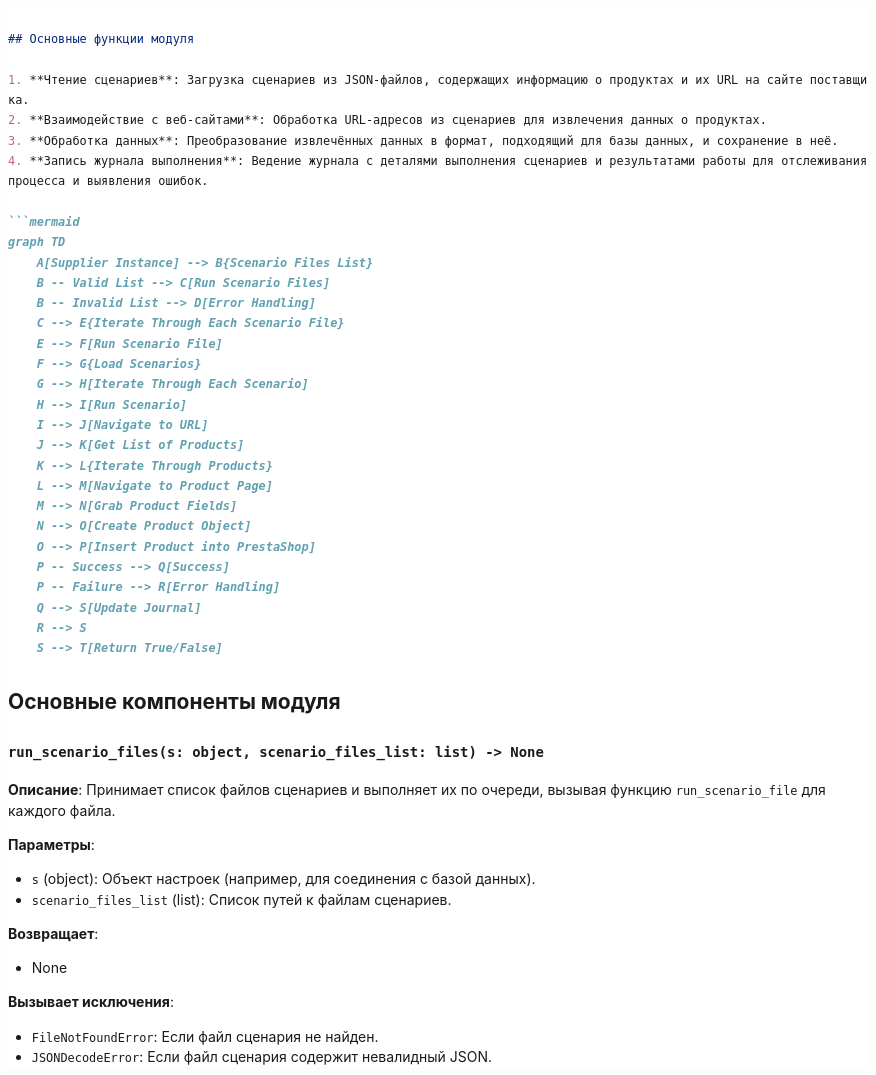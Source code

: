 ```markdown

## Основные функции модуля

1. **Чтение сценариев**: Загрузка сценариев из JSON-файлов, содержащих информацию о продуктах и их URL на сайте поставщика.
2. **Взаимодействие с веб-сайтами**: Обработка URL-адресов из сценариев для извлечения данных о продуктах.
3. **Обработка данных**: Преобразование извлечённых данных в формат, подходящий для базы данных, и сохранение в неё.
4. **Запись журнала выполнения**: Ведение журнала с деталями выполнения сценариев и результатами работы для отслеживания процесса и выявления ошибок.

```mermaid
graph TD
    A[Supplier Instance] --> B{Scenario Files List}
    B -- Valid List --> C[Run Scenario Files]
    B -- Invalid List --> D[Error Handling]
    C --> E{Iterate Through Each Scenario File}
    E --> F[Run Scenario File]
    F --> G{Load Scenarios}
    G --> H[Iterate Through Each Scenario]
    H --> I[Run Scenario]
    I --> J[Navigate to URL]
    J --> K[Get List of Products]
    K --> L{Iterate Through Products}
    L --> M[Navigate to Product Page]
    M --> N[Grab Product Fields]
    N --> O[Create Product Object]
    O --> P[Insert Product into PrestaShop]
    P -- Success --> Q[Success]
    P -- Failure --> R[Error Handling]
    Q --> S[Update Journal]
    R --> S
    S --> T[Return True/False]
```

## Основные компоненты модуля

### `run_scenario_files(s: object, scenario_files_list: list) -> None`

**Описание**: Принимает список файлов сценариев и выполняет их по очереди, вызывая функцию `run_scenario_file` для каждого файла.

**Параметры**:
- `s` (object): Объект настроек (например, для соединения с базой данных).
- `scenario_files_list` (list): Список путей к файлам сценариев.

**Возвращает**:
- None

**Вызывает исключения**:
- `FileNotFoundError`: Если файл сценария не найден.
- `JSONDecodeError`: Если файл сценария содержит невалидный JSON.
